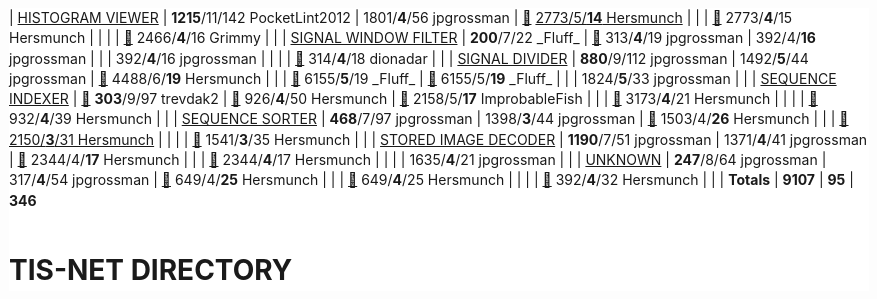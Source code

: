 | [HISTOGRAM VIEWER](https://zlbb.faendir.com/tis/53897) | **1215**/11/142 PocketLint2012 | 1801/**4**/56 jpgrossman | [📄](https://raw.githubusercontent.com/12345ieee/tis100-leaderboard/master/TIS_100_SEGMENT_MAP/53897/53897.2773-5-14.txt) [2773/5/**14** Hersmunch](https://imgur.com/wPgPNAx)
|  |  | [📄](https://raw.githubusercontent.com/12345ieee/tis100-leaderboard/master/TIS_100_SEGMENT_MAP/53897/53897.2773-4-15.txt) 2773/**4**/15 Hersmunch |
|  |  | [📄](https://raw.githubusercontent.com/12345ieee/tis100-leaderboard/master/TIS_100_SEGMENT_MAP/53897/53897.2466-4-16.txt) 2466/**4**/16 Grimmy |
|
| [SIGNAL WINDOW FILTER](https://zlbb.faendir.com/tis/60099) | **200**/7/22 \_Fluff\_ | [📄](https://raw.githubusercontent.com/12345ieee/tis100-leaderboard/master/TIS_100_SEGMENT_MAP/60099/60099.313-4-19.txt) 313/**4**/19 jpgrossman | 392/4/**16** jpgrossman
|  |  | 392/**4**/16 jpgrossman |
|  |  | [📄](https://raw.githubusercontent.com/12345ieee/tis100-leaderboard/master/TIS_100_SEGMENT_MAP/60099/60099.314-4-18.txt) 314/**4**/18 dionadar |
|
| [SIGNAL DIVIDER](https://zlbb.faendir.com/tis/61212) | **880**/9/112 jpgrossman | 1492/**5**/44 jpgrossman | [📄](https://raw.githubusercontent.com/12345ieee/tis100-leaderboard/master/TIS_100_SEGMENT_MAP/61212/61212.4488-6-19.txt) 4488/6/**19** Hersmunch
|  |  | [📄](https://raw.githubusercontent.com/12345ieee/tis100-leaderboard/master/TIS_100_SEGMENT_MAP/61212/61212.6155-5-19.txt) 6155/**5**/19 \_Fluff\_ | [📄](https://raw.githubusercontent.com/12345ieee/tis100-leaderboard/master/TIS_100_SEGMENT_MAP/61212/61212.6155-5-19.txt) 6155/5/**19** \_Fluff\_
|  |  | 1824/**5**/33 jpgrossman |
|
| [SEQUENCE INDEXER](https://zlbb.faendir.com/tis/62711) | [📄](https://raw.githubusercontent.com/12345ieee/tis100-leaderboard/master/TIS_100_SEGMENT_MAP/62711/62711.303-9-97.txt) **303**/9/97 trevdak2 | [📄](https://raw.githubusercontent.com/12345ieee/tis100-leaderboard/master/TIS_100_SEGMENT_MAP/62711/62711.926-4-50.txt) 926/**4**/50 Hersmunch | [📄](https://raw.githubusercontent.com/12345ieee/tis100-leaderboard/master/TIS_100_SEGMENT_MAP/62711/62711.2158-5-17.txt) 2158/5/**17** ImprobableFish
|  |  | [📄](https://raw.githubusercontent.com/12345ieee/tis100-leaderboard/master/TIS_100_SEGMENT_MAP/62711/62711.3173-4-21.txt) 3173/**4**/21 Hersmunch |
|  |  | [📄](https://raw.githubusercontent.com/12345ieee/tis100-leaderboard/master/TIS_100_SEGMENT_MAP/62711/62711.932-4-39.txt) 932/**4**/39 Hersmunch |
|
| [SEQUENCE SORTER](https://zlbb.faendir.com/tis/63534) | **468**/7/97 jpgrossman | 1398/**3**/44 jpgrossman | [📄](https://raw.githubusercontent.com/12345ieee/tis100-leaderboard/master/TIS_100_SEGMENT_MAP/63534/63534.1503-4-26.txt) 1503/4/**26** Hersmunch
|  |  | [📄](https://raw.githubusercontent.com/12345ieee/tis100-leaderboard/master/TIS_100_SEGMENT_MAP/63534/63534.2150-3-31.txt) [2150/**3**/31 Hersmunch](https://imgur.com/aAj8Ec2) |
|  |  | [📄](https://raw.githubusercontent.com/12345ieee/tis100-leaderboard/master/TIS_100_SEGMENT_MAP/63534/63534.1541-3-35.txt) 1541/**3**/35 Hersmunch |
|
| [STORED IMAGE DECODER](https://zlbb.faendir.com/tis/70601) | **1190**/7/51 jpgrossman | 1371/**4**/41 jpgrossman | [📄](https://raw.githubusercontent.com/12345ieee/tis100-leaderboard/master/TIS_100_SEGMENT_MAP/70601/70601.2344-4-17.txt) 2344/4/**17** Hersmunch
|  |  | [📄](https://raw.githubusercontent.com/12345ieee/tis100-leaderboard/master/TIS_100_SEGMENT_MAP/70601/70601.2344-4-17.txt) 2344/**4**/17 Hersmunch |
|  |  | 1635/**4**/21 jpgrossman |
|
| [UNKNOWN](https://zlbb.faendir.com/tis/UNKNOWN) | **247**/8/64 jpgrossman | 317/**4**/54 jpgrossman | [📄](https://raw.githubusercontent.com/12345ieee/tis100-leaderboard/master/TIS_100_SEGMENT_MAP/UNKNOWN/UNKNOWN.649-4-25.txt) 649/4/**25** Hersmunch
|  |  | [📄](https://raw.githubusercontent.com/12345ieee/tis100-leaderboard/master/TIS_100_SEGMENT_MAP/UNKNOWN/UNKNOWN.649-4-25.txt) 649/**4**/25 Hersmunch |
|  |  | [📄](https://raw.githubusercontent.com/12345ieee/tis100-leaderboard/master/TIS_100_SEGMENT_MAP/UNKNOWN/UNKNOWN.392-4-32.txt) 392/**4**/32 Hersmunch |
|
| **Totals** | **9107** | **95** | **346**

# TIS-NET DIRECTORY
